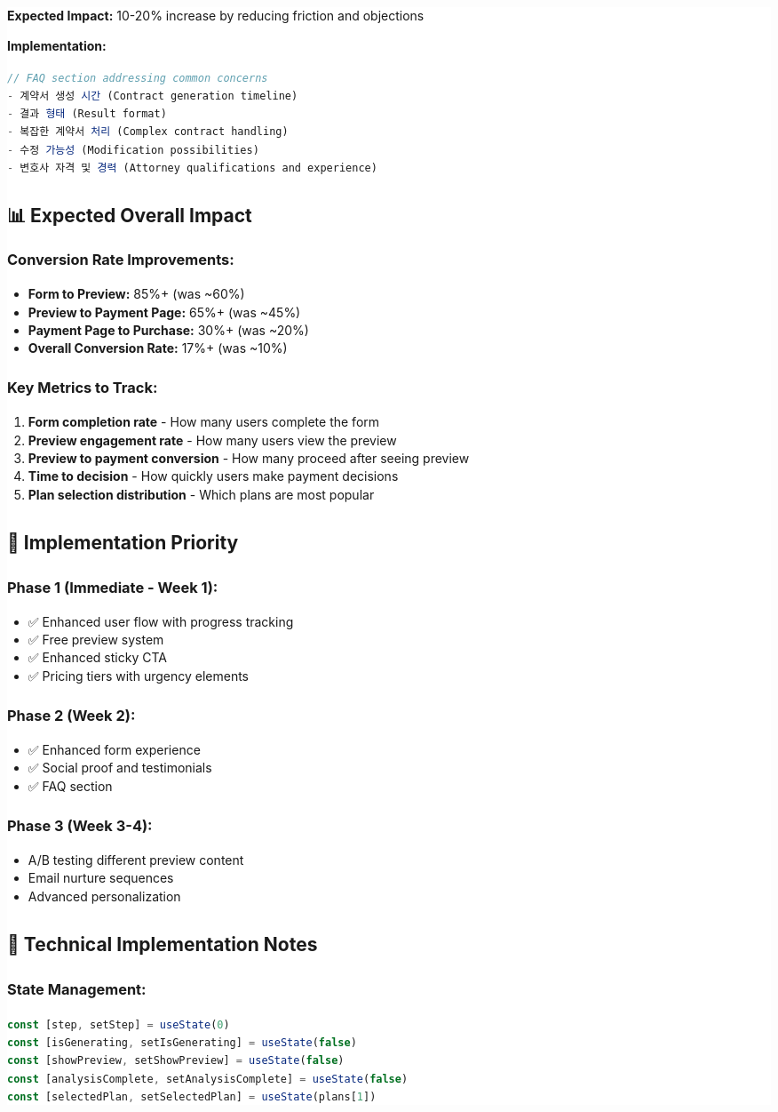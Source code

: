 **Expected Impact:** 10-20% increase by reducing friction and objections

**Implementation:**
```typescript
// FAQ section addressing common concerns
- 계약서 생성 시간 (Contract generation timeline)
- 결과 형태 (Result format)
- 복잡한 계약서 처리 (Complex contract handling)
- 수정 가능성 (Modification possibilities)
- 변호사 자격 및 경력 (Attorney qualifications and experience)
```

## 📊 Expected Overall Impact

### Conversion Rate Improvements:
- **Form to Preview:** 85%+ (was ~60%)
- **Preview to Payment Page:** 65%+ (was ~45%)
- **Payment Page to Purchase:** 30%+ (was ~20%)
- **Overall Conversion Rate:** 17%+ (was ~10%)

### Key Metrics to Track:
1. **Form completion rate** - How many users complete the form
2. **Preview engagement rate** - How many users view the preview
3. **Preview to payment conversion** - How many proceed after seeing preview
4. **Time to decision** - How quickly users make payment decisions
5. **Plan selection distribution** - Which plans are most popular

## 🚀 Implementation Priority

### Phase 1 (Immediate - Week 1):
- ✅ Enhanced user flow with progress tracking
- ✅ Free preview system
- ✅ Enhanced sticky CTA
- ✅ Pricing tiers with urgency elements

### Phase 2 (Week 2):
- ✅ Enhanced form experience
- ✅ Social proof and testimonials
- ✅ FAQ section

### Phase 3 (Week 3-4):
- A/B testing different preview content
- Email nurture sequences
- Advanced personalization

## 🔧 Technical Implementation Notes

### State Management:
```typescript
const [step, setStep] = useState(0)
const [isGenerating, setIsGenerating] = useState(false)
const [showPreview, setShowPreview] = useState(false)
const [analysisComplete, setAnalysisComplete] = useState(false)
const [selectedPlan, setSelectedPlan] = useState(plans[1])
```
